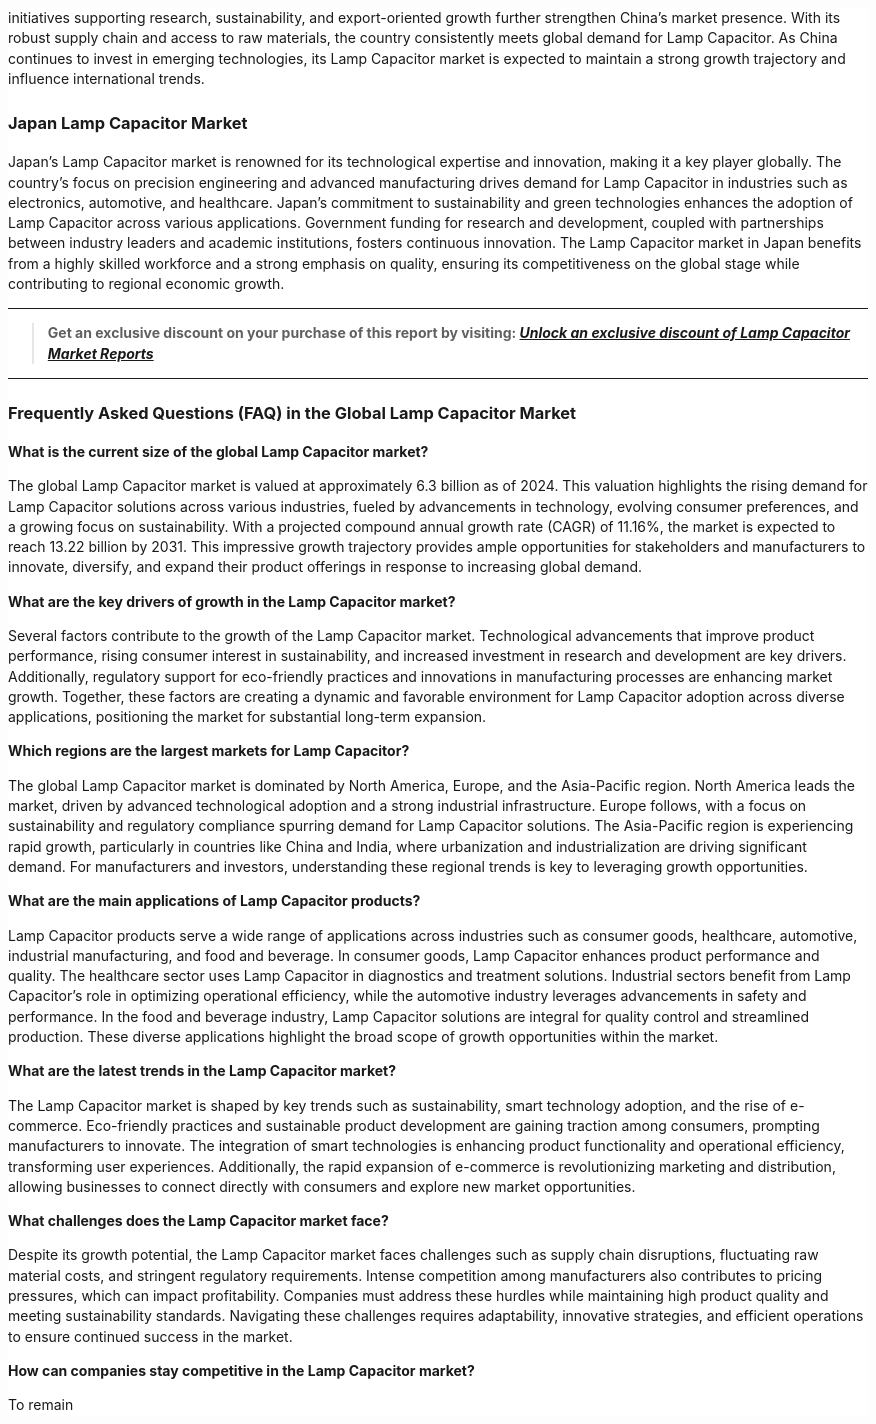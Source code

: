 initiatives supporting research, sustainability, and export-oriented growth further strengthen China&rsquo;s market presence. With its robust supply chain and access to raw materials, the country consistently meets global demand for Lamp Capacitor. As China continues to invest in emerging technologies, its Lamp Capacitor market is expected to maintain a strong growth trajectory and influence international trends.</p><h3>Japan Lamp Capacitor Market</h3><p>Japan&rsquo;s Lamp Capacitor market is renowned for its technological expertise and innovation, making it a key player globally. The country&rsquo;s focus on precision engineering and advanced manufacturing drives demand for Lamp Capacitor in industries such as electronics, automotive, and healthcare. Japan&rsquo;s commitment to sustainability and green technologies enhances the adoption of Lamp Capacitor across various applications. Government funding for research and development, coupled with partnerships between industry leaders and academic institutions, fosters continuous innovation. The Lamp Capacitor market in Japan benefits from a highly skilled workforce and a strong emphasis on quality, ensuring its competitiveness on the global stage while contributing to regional economic growth.</p><hr /><blockquote><p><strong>Get an exclusive discount on your purchase of this report by visiting: <em><a href="://marketresearchpulse.com/ask-for-discount/147105?utm_source=Github&amp;utm_medium=023">Unlock an exclusive discount of Lamp Capacitor Market Reports</a></em>&nbsp;</strong></p></blockquote><hr /><h3>Frequently Asked Questions (FAQ) in the Global Lamp Capacitor Market</h3><p><strong>What is the current size of the global Lamp Capacitor market?</strong></p><p>The global Lamp Capacitor market is valued at approximately 6.3 billion as of 2024. This valuation highlights the rising demand for Lamp Capacitor solutions across various industries, fueled by advancements in technology, evolving consumer preferences, and a growing focus on sustainability. With a projected compound annual growth rate (CAGR) of 11.16%, the market is expected to reach 13.22 billion by 2031. This impressive growth trajectory provides ample opportunities for stakeholders and manufacturers to innovate, diversify, and expand their product offerings in response to increasing global demand.</p><p><strong>What are the key drivers of growth in the Lamp Capacitor market?</strong></p><p>Several factors contribute to the growth of the Lamp Capacitor market. Technological advancements that improve product performance, rising consumer interest in sustainability, and increased investment in research and development are key drivers. Additionally, regulatory support for eco-friendly practices and innovations in manufacturing processes are enhancing market growth. Together, these factors are creating a dynamic and favorable environment for Lamp Capacitor adoption across diverse applications, positioning the market for substantial long-term expansion.</p><p><strong>Which regions are the largest markets for Lamp Capacitor?</strong></p><p>The global Lamp Capacitor market is dominated by North America, Europe, and the Asia-Pacific region. North America leads the market, driven by advanced technological adoption and a strong industrial infrastructure. Europe follows, with a focus on sustainability and regulatory compliance spurring demand for Lamp Capacitor solutions. The Asia-Pacific region is experiencing rapid growth, particularly in countries like China and India, where urbanization and industrialization are driving significant demand. For manufacturers and investors, understanding these regional trends is key to leveraging growth opportunities.</p><p><strong>What are the main applications of Lamp Capacitor products?</strong></p><p>Lamp Capacitor products serve a wide range of applications across industries such as consumer goods, healthcare, automotive, industrial manufacturing, and food and beverage. In consumer goods, Lamp Capacitor enhances product performance and quality. The healthcare sector uses Lamp Capacitor in diagnostics and treatment solutions. Industrial sectors benefit from Lamp Capacitor&rsquo;s role in optimizing operational efficiency, while the automotive industry leverages advancements in safety and performance. In the food and beverage industry, Lamp Capacitor solutions are integral for quality control and streamlined production. These diverse applications highlight the broad scope of growth opportunities within the market.</p><p><strong>What are the latest trends in the Lamp Capacitor market?</strong></p><p>The Lamp Capacitor market is shaped by key trends such as sustainability, smart technology adoption, and the rise of e-commerce. Eco-friendly practices and sustainable product development are gaining traction among consumers, prompting manufacturers to innovate. The integration of smart technologies is enhancing product functionality and operational efficiency, transforming user experiences. Additionally, the rapid expansion of e-commerce is revolutionizing marketing and distribution, allowing businesses to connect directly with consumers and explore new market opportunities.</p><p><strong>What challenges does the Lamp Capacitor market face?</strong></p><p>Despite its growth potential, the Lamp Capacitor market faces challenges such as supply chain disruptions, fluctuating raw material costs, and stringent regulatory requirements. Intense competition among manufacturers also contributes to pricing pressures, which can impact profitability. Companies must address these hurdles while maintaining high product quality and meeting sustainability standards. Navigating these challenges requires adaptability, innovative strategies, and efficient operations to ensure continued success in the market.</p><p><strong>How can companies stay competitive in the Lamp Capacitor market?</strong></p><p>To remain